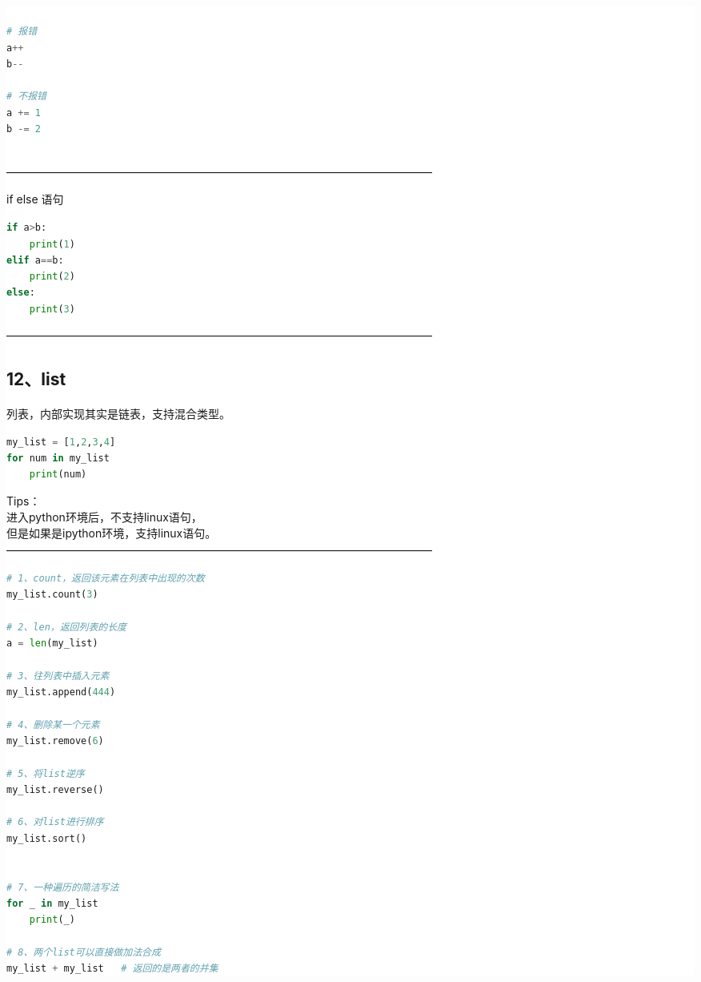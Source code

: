 ```py 
 
# 报错
a++
b--

# 不报错
a += 1
b -= 2
 
```
——————————————————————————————————————    


if else 语句
```py
if a>b:
    print(1)
elif a==b:
    print(2)
else:
    print(3)
```

——————————————————————————————————————    


## 12、list

列表，内部实现其实是链表，支持混合类型。

```py
my_list = [1,2,3,4]
for num in my_list
    print(num)
```

Tips：   
进入python环境后，不支持linux语句，   
但是如果是ipython环境，支持linux语句。   
——————————————————————————————————————    

```py
# 1、count，返回该元素在列表中出现的次数
my_list.count(3)

# 2、len，返回列表的长度
a = len(my_list)

# 3、往列表中插入元素
my_list.append(444)

# 4、删除某一个元素
my_list.remove(6)

# 5、将list逆序
my_list.reverse()

# 6、对list进行排序
my_list.sort()


# 7、一种遍历的简洁写法
for _ in my_list
    print(_)

# 8、两个list可以直接做加法合成
my_list + my_list   # 返回的是两者的并集
```